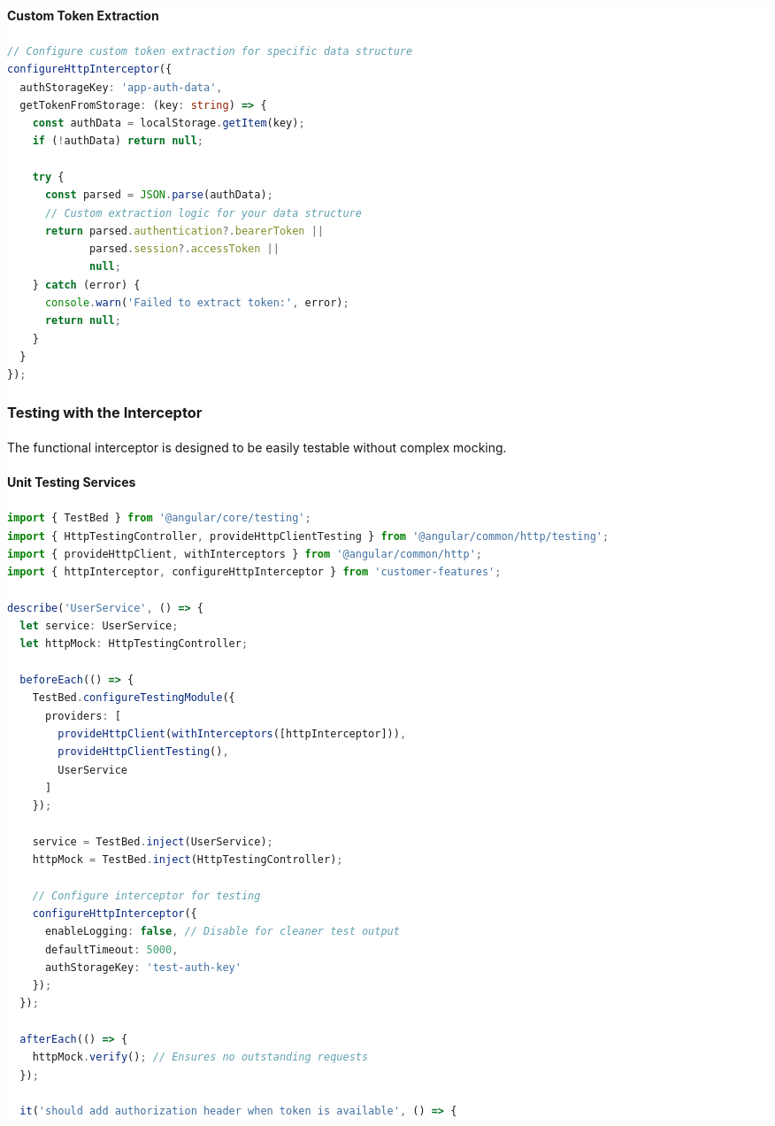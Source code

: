 #### Custom Token Extraction

```typescript
// Configure custom token extraction for specific data structure
configureHttpInterceptor({
  authStorageKey: 'app-auth-data',
  getTokenFromStorage: (key: string) => {
    const authData = localStorage.getItem(key);
    if (!authData) return null;
    
    try {
      const parsed = JSON.parse(authData);
      // Custom extraction logic for your data structure
      return parsed.authentication?.bearerToken || 
             parsed.session?.accessToken || 
             null;
    } catch (error) {
      console.warn('Failed to extract token:', error);
      return null;
    }
  }
});
```

### Testing with the Interceptor

The functional interceptor is designed to be easily testable without complex mocking.

#### Unit Testing Services

```typescript
import { TestBed } from '@angular/core/testing';
import { HttpTestingController, provideHttpClientTesting } from '@angular/common/http/testing';
import { provideHttpClient, withInterceptors } from '@angular/common/http';
import { httpInterceptor, configureHttpInterceptor } from 'customer-features';

describe('UserService', () => {
  let service: UserService;
  let httpMock: HttpTestingController;

  beforeEach(() => {
    TestBed.configureTestingModule({
      providers: [
        provideHttpClient(withInterceptors([httpInterceptor])),
        provideHttpClientTesting(),
        UserService
      ]
    });

    service = TestBed.inject(UserService);
    httpMock = TestBed.inject(HttpTestingController);

    // Configure interceptor for testing
    configureHttpInterceptor({
      enableLogging: false, // Disable for cleaner test output
      defaultTimeout: 5000,
      authStorageKey: 'test-auth-key'
    });
  });

  afterEach(() => {
    httpMock.verify(); // Ensures no outstanding requests
  });

  it('should add authorization header when token is available', () => {
```